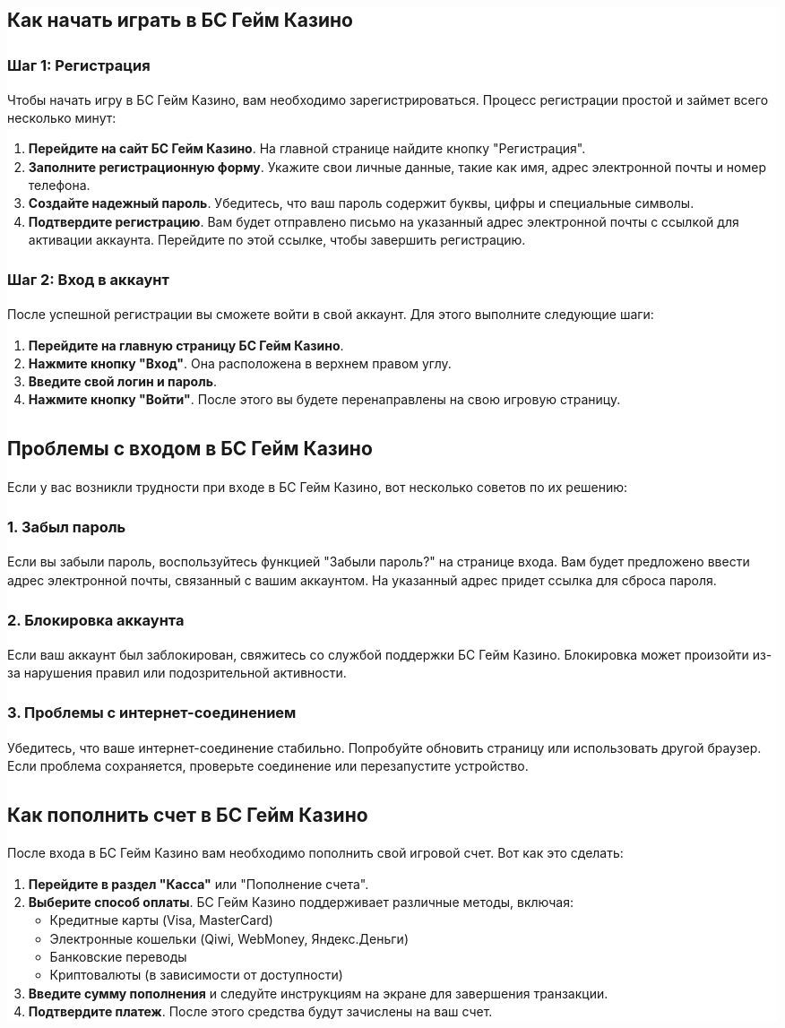 ## Как начать играть в БС Гейм Казино

### Шаг 1: Регистрация

Чтобы начать игру в БС Гейм Казино, вам необходимо зарегистрироваться. Процесс регистрации простой и займет всего несколько минут:

1. **Перейдите на сайт БС Гейм Казино**. На главной странице найдите кнопку "Регистрация".
2. **Заполните регистрационную форму**. Укажите свои личные данные, такие как имя, адрес электронной почты и номер телефона.
3. **Создайте надежный пароль**. Убедитесь, что ваш пароль содержит буквы, цифры и специальные символы.
4. **Подтвердите регистрацию**. Вам будет отправлено письмо на указанный адрес электронной почты с ссылкой для активации аккаунта. Перейдите по этой ссылке, чтобы завершить регистрацию.

### Шаг 2: Вход в аккаунт

После успешной регистрации вы сможете войти в свой аккаунт. Для этого выполните следующие шаги:

1. **Перейдите на главную страницу БС Гейм Казино**.
2. **Нажмите кнопку "Вход"**. Она расположена в верхнем правом углу.
3. **Введите свой логин и пароль**.
4. **Нажмите кнопку "Войти"**. После этого вы будете перенаправлены на свою игровую страницу.

## Проблемы с входом в БС Гейм Казино

Если у вас возникли трудности при входе в БС Гейм Казино, вот несколько советов по их решению:

### 1. Забыл пароль

Если вы забыли пароль, воспользуйтесь функцией "Забыли пароль?" на странице входа. Вам будет предложено ввести адрес электронной почты, связанный с вашим аккаунтом. На указанный адрес придет ссылка для сброса пароля.

### 2. Блокировка аккаунта

Если ваш аккаунт был заблокирован, свяжитесь со службой поддержки БС Гейм Казино. Блокировка может произойти из-за нарушения правил или подозрительной активности.

### 3. Проблемы с интернет-соединением

Убедитесь, что ваше интернет-соединение стабильно. Попробуйте обновить страницу или использовать другой браузер. Если проблема сохраняется, проверьте соединение или перезапустите устройство.

## Как пополнить счет в БС Гейм Казино

После входа в БС Гейм Казино вам необходимо пополнить свой игровой счет. Вот как это сделать:

1. **Перейдите в раздел "Касса"** или "Пополнение счета".
2. **Выберите способ оплаты**. БС Гейм Казино поддерживает различные методы, включая:
   * Кредитные карты (Visa, MasterCard)
   * Электронные кошельки (Qiwi, WebMoney, Яндекс.Деньги)
   * Банковские переводы
   * Криптовалюты (в зависимости от доступности)
3. **Введите сумму пополнения** и следуйте инструкциям на экране для завершения транзакции.
4. **Подтвердите платеж**. После этого средства будут зачислены на ваш счет.
